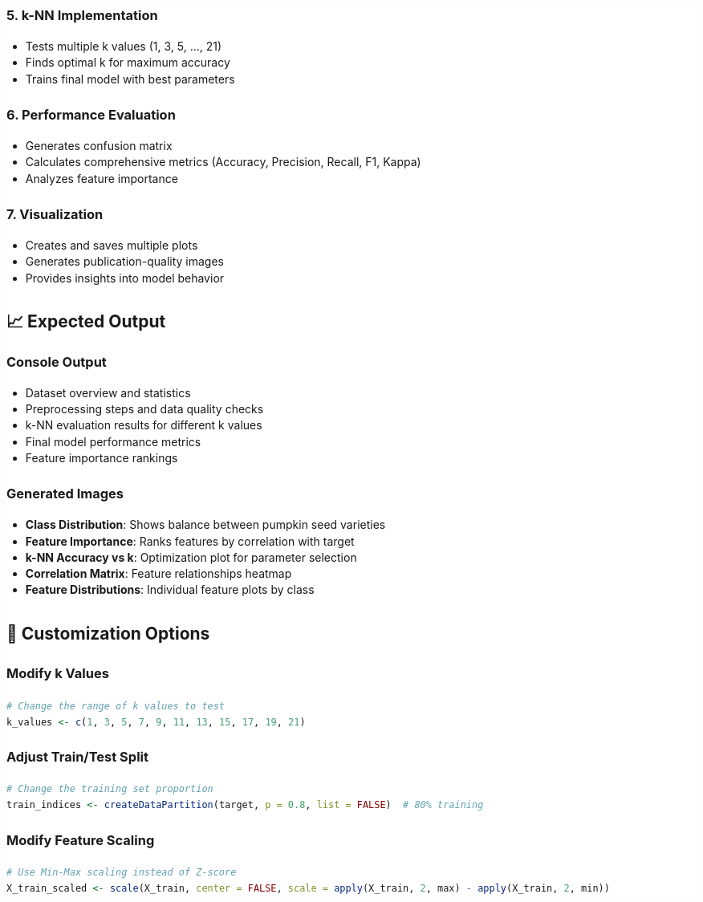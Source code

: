 ### 5. k-NN Implementation
- Tests multiple k values (1, 3, 5, ..., 21)
- Finds optimal k for maximum accuracy
- Trains final model with best parameters

### 6. Performance Evaluation
- Generates confusion matrix
- Calculates comprehensive metrics (Accuracy, Precision, Recall, F1, Kappa)
- Analyzes feature importance

### 7. Visualization
- Creates and saves multiple plots
- Generates publication-quality images
- Provides insights into model behavior

## 📈 Expected Output

### Console Output
- Dataset overview and statistics
- Preprocessing steps and data quality checks
- k-NN evaluation results for different k values
- Final model performance metrics
- Feature importance rankings

### Generated Images
- **Class Distribution**: Shows balance between pumpkin seed varieties
- **Feature Importance**: Ranks features by correlation with target
- **k-NN Accuracy vs k**: Optimization plot for parameter selection
- **Correlation Matrix**: Feature relationships heatmap
- **Feature Distributions**: Individual feature plots by class

## 🔧 Customization Options

### Modify k Values
```r
# Change the range of k values to test
k_values <- c(1, 3, 5, 7, 9, 11, 13, 15, 17, 19, 21)
```

### Adjust Train/Test Split
```r
# Change the training set proportion
train_indices <- createDataPartition(target, p = 0.8, list = FALSE)  # 80% training
```

### Modify Feature Scaling
```r
# Use Min-Max scaling instead of Z-score
X_train_scaled <- scale(X_train, center = FALSE, scale = apply(X_train, 2, max) - apply(X_train, 2, min))
```
